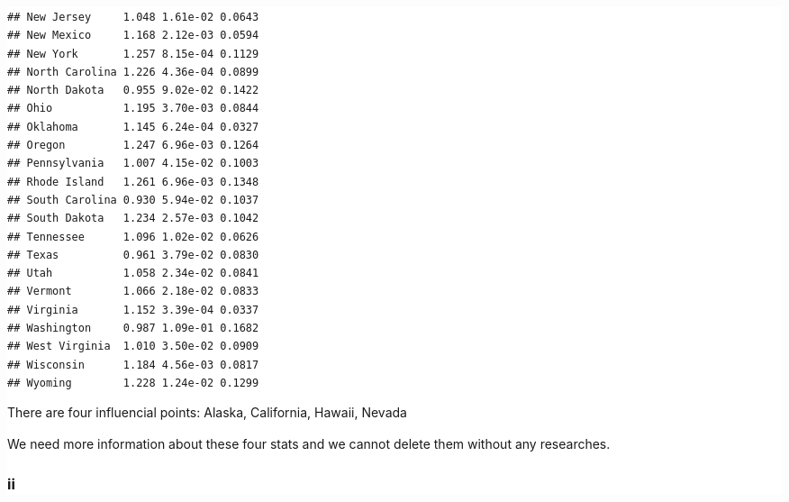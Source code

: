     ## New Jersey     1.048 1.61e-02 0.0643    
    ## New Mexico     1.168 2.12e-03 0.0594    
    ## New York       1.257 8.15e-04 0.1129    
    ## North Carolina 1.226 4.36e-04 0.0899    
    ## North Dakota   0.955 9.02e-02 0.1422    
    ## Ohio           1.195 3.70e-03 0.0844    
    ## Oklahoma       1.145 6.24e-04 0.0327    
    ## Oregon         1.247 6.96e-03 0.1264    
    ## Pennsylvania   1.007 4.15e-02 0.1003    
    ## Rhode Island   1.261 6.96e-03 0.1348    
    ## South Carolina 0.930 5.94e-02 0.1037    
    ## South Dakota   1.234 2.57e-03 0.1042    
    ## Tennessee      1.096 1.02e-02 0.0626    
    ## Texas          0.961 3.79e-02 0.0830    
    ## Utah           1.058 2.34e-02 0.0841    
    ## Vermont        1.066 2.18e-02 0.0833    
    ## Virginia       1.152 3.39e-04 0.0337    
    ## Washington     0.987 1.09e-01 0.1682    
    ## West Virginia  1.010 3.50e-02 0.0909    
    ## Wisconsin      1.184 4.56e-03 0.0817    
    ## Wyoming        1.228 1.24e-02 0.1299

There are four influencial points: Alaska, California, Hawaii, Nevada

We need more information about these four stats and we cannot delete
them without any researches.

### ii
